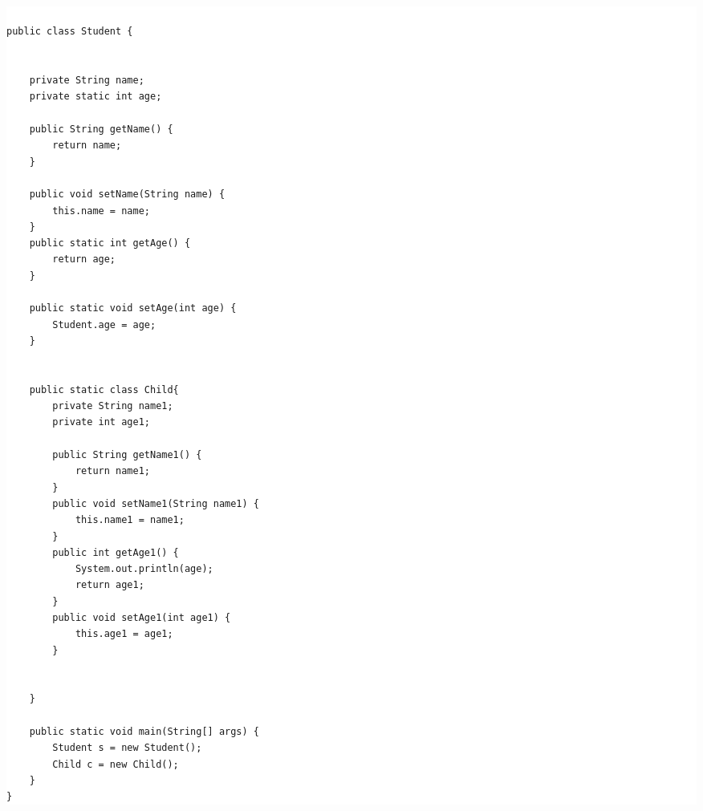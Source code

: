 ```
 
public class Student {
 
 
    private String name;
    private static int age;
 
    public String getName() {
        return name;
    }
 
    public void setName(String name) {
        this.name = name;
    }
    public static int getAge() {
        return age;
    }
 
    public static void setAge(int age) {
        Student.age = age;
    }
 
 
    public static class Child{
        private String name1;
        private int age1;
 
        public String getName1() {
            return name1;
        }
        public void setName1(String name1) {
            this.name1 = name1;
        }
        public int getAge1() {
            System.out.println(age);
            return age1;
        }
        public void setAge1(int age1) {
            this.age1 = age1;
        }
 
 
    }
 
    public static void main(String[] args) {
        Student s = new Student();
        Child c = new Child();
    }
}

```